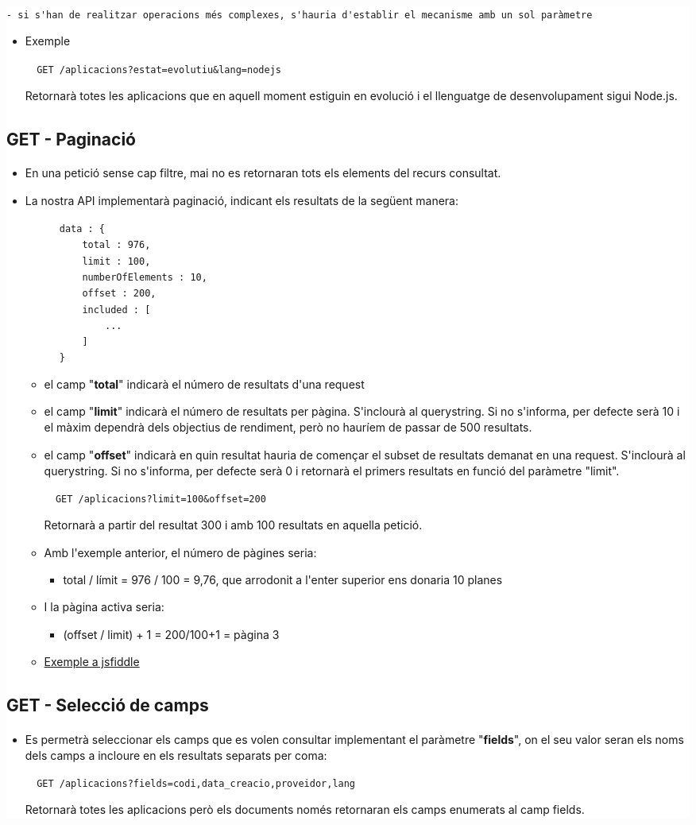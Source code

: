 	- si s'han de realitzar operacions més complexes, s'hauria d'establir el mecanisme amb un sol paràmetre

- Exemple

		GET /aplicacions?estat=evolutiu&lang=nodejs

	Retornarà totes les aplicacions que en aquell moment estiguin en evolució i el llenguatge de desenvolupament sigui Node.js.

## GET - Paginació

- En una petició sense cap filtre, mai no es retornaran tots els elements del recurs consultat.

- La nostra API implementarà paginació, indicant els resultats de la següent manera:


			data : {
				total : 976,
				limit : 100, 
				numberOfElements : 10,
				offset : 200,
				included : [
					...
				]
			} 


	- el camp "**total**" indicarà el número de resultats d'una request
	- el camp "**limit**" indicarà el número de resultats per pàgina. S'inclourà al querystring. Si no s'informa, per defecte serà 10 i el màxim dependrà dels objectius de rendiment, però no hauríem de passar de 500 resultats.
	- el camp "**offset**" indicarà en quin resultat hauria de començar el subset de resultats demanat en una request. S'inclourà al querystring. Si no s'informa, per defecte serà 0 i retornarà el primers resultats en funció del paràmetre "limit".

			GET /aplicacions?limit=100&offset=200 

		Retornarà a partir del resultat 300 i amb 100 resultats en aquella petició.


	- Amb l'exemple anterior, el número de pàgines seria:

		- total / límit = 976 / 100 = 9,76, que arrodonit a l'enter superior ens donaria 10 planes

	- I la pàgina activa seria:

		- (offset / limit) + 1 = 200/100+1 = pàgina 3

	- [Exemple a jsfiddle](https://goo.gl/WKlXnV)

## GET - Selecció de camps

- Es permetrà seleccionar els camps que es volen consultar implementant el paràmetre "**fields**", on el seu valor seran els noms dels camps a incloure en els resultats separats per coma:

		GET /aplicacions?fields=codi,data_creacio,proveidor,lang 

	Retornarà totes les aplicacions però els documents només retornaran els camps enumerats al camp fields.
		